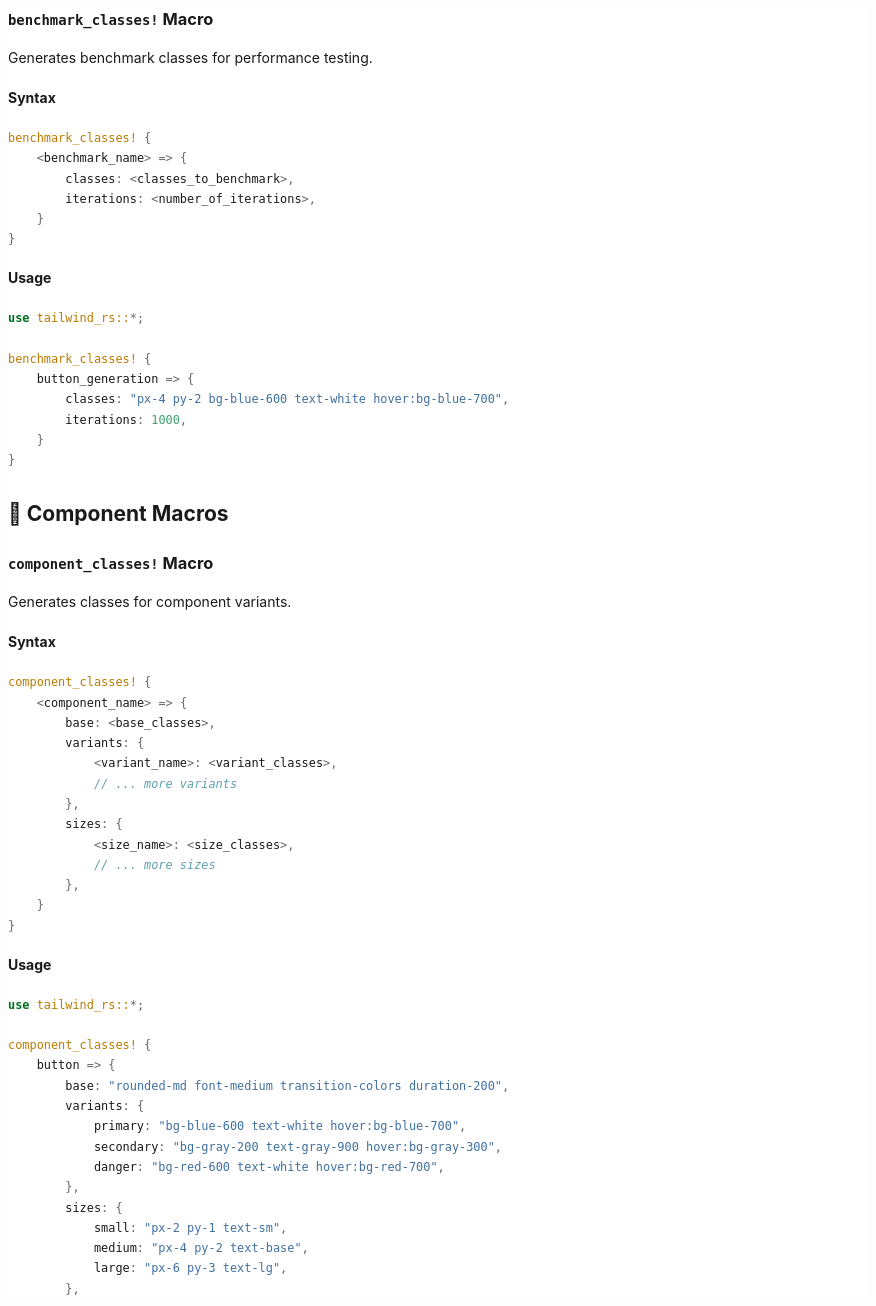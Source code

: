 ### `benchmark_classes!` Macro
Generates benchmark classes for performance testing.

#### Syntax
```rust
benchmark_classes! {
    <benchmark_name> => {
        classes: <classes_to_benchmark>,
        iterations: <number_of_iterations>,
    }
}
```

#### Usage
```rust
use tailwind_rs::*;

benchmark_classes! {
    button_generation => {
        classes: "px-4 py-2 bg-blue-600 text-white hover:bg-blue-700",
        iterations: 1000,
    }
}
```

## 🎯 Component Macros

### `component_classes!` Macro
Generates classes for component variants.

#### Syntax
```rust
component_classes! {
    <component_name> => {
        base: <base_classes>,
        variants: {
            <variant_name>: <variant_classes>,
            // ... more variants
        },
        sizes: {
            <size_name>: <size_classes>,
            // ... more sizes
        },
    }
}
```

#### Usage
```rust
use tailwind_rs::*;

component_classes! {
    button => {
        base: "rounded-md font-medium transition-colors duration-200",
        variants: {
            primary: "bg-blue-600 text-white hover:bg-blue-700",
            secondary: "bg-gray-200 text-gray-900 hover:bg-gray-300",
            danger: "bg-red-600 text-white hover:bg-red-700",
        },
        sizes: {
            small: "px-2 py-1 text-sm",
            medium: "px-4 py-2 text-base",
            large: "px-6 py-3 text-lg",
        },
```